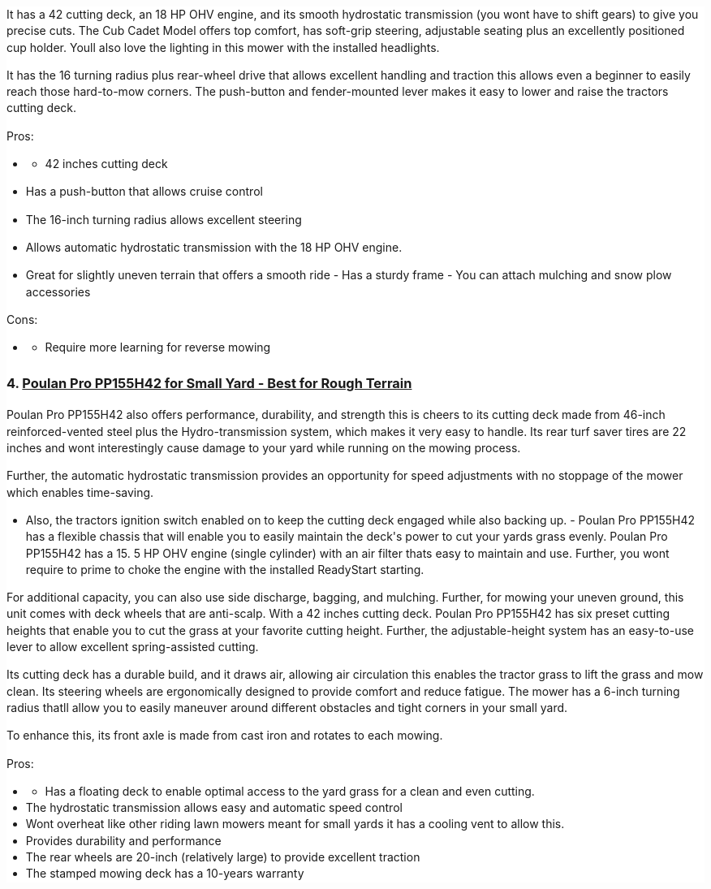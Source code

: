 It has a 42 cutting deck, an 18 HP OHV engine, and its smooth hydrostatic transmission (you wont have to shift gears) to give you precise cuts. The Cub Cadet Model offers top comfort, has soft-grip steering, adjustable seating plus an excellently positioned cup holder. Youll also love the lighting in this mower with the installed headlights.

It has the 16 turning radius plus rear-wheel drive that allows excellent handling and traction this allows even a beginner to easily reach those hard-to-mow corners. The push-button and fender-mounted lever makes it easy to lower and raise the tractors cutting deck.


Pros:
- - 42 inches cutting deck
- Has a push-button that allows cruise control
- The 16-inch turning radius allows excellent steering
- Allows automatic hydrostatic transmission with the 18 HP OHV engine.


- Great for slightly uneven terrain that offers a smooth ride - Has a sturdy frame - You can attach mulching and snow plow accessories


Cons:
- - Require more learning for reverse mowing


### 4. [Poulan Pro PP155H42 for Small Yard - Best for Rough Terrain](https://www.amazon.com/dp/B019F8TWB0/?tag=p-policy-20)

Poulan Pro PP155H42 also offers performance, durability, and strength this is cheers to its cutting deck made from 46-inch reinforced-vented steel plus the Hydro-transmission system, which makes it very easy to handle. Its rear turf saver tires are 22 inches and wont interestingly cause damage to your yard while running on the mowing process.

Further, the automatic hydrostatic transmission provides an opportunity for speed adjustments with no stoppage of the mower which enables time-saving.

- Also, the tractors ignition switch enabled on to keep the cutting deck engaged while also backing up. - Poulan Pro PP155H42 has a flexible chassis that will enable you to easily maintain the deck's power to cut your yards grass evenly. Poulan Pro PP155H42 has a 15. 5 HP OHV engine (single cylinder) with an air filter thats easy to maintain and use. Further, you wont require to prime to choke the engine with the installed ReadyStart starting.

For additional capacity, you can also use side discharge, bagging, and mulching. Further, for mowing your uneven ground, this unit comes with deck wheels that are anti-scalp. With a 42 inches cutting deck. Poulan Pro PP155H42 has six preset cutting heights that enable you to cut the grass at your favorite cutting height. Further, the adjustable-height system has an easy-to-use lever to allow excellent spring-assisted cutting.

Its cutting deck has a durable build, and it draws air, allowing air circulation this enables the tractor grass to lift the grass and mow clean. Its steering wheels are ergonomically designed to provide comfort and reduce fatigue. The mower has a 6-inch turning radius thatll allow you to easily maneuver around different obstacles and tight corners in your small yard.

To enhance this, its front axle is made from cast iron and rotates to each mowing.


Pros:
- - Has a floating deck to enable optimal access to the yard grass for a clean and even cutting.
- The hydrostatic transmission allows easy and automatic speed control
- Wont overheat like other riding lawn mowers meant for small yards it has a cooling vent to allow this.
- Provides durability and performance
- The rear wheels are 20-inch (relatively large) to provide excellent traction
- The stamped mowing deck has a 10-years warranty

